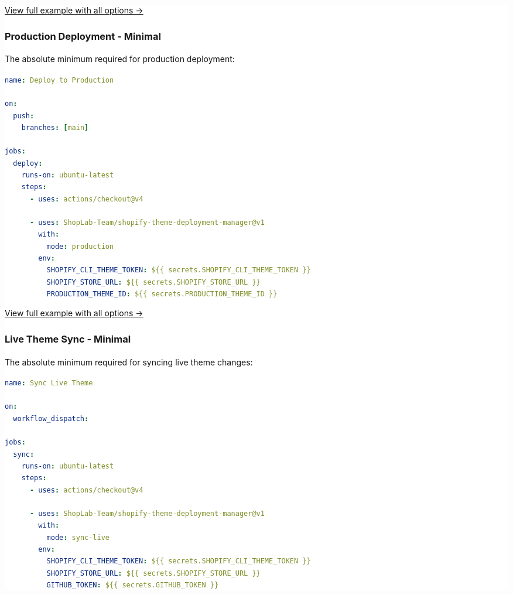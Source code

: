 [View full example with all options →](../examples/staging-maximum.yml)

### Production Deployment - Minimal

The absolute minimum required for production deployment:

```yaml
name: Deploy to Production

on:
  push:
    branches: [main]

jobs:
  deploy:
    runs-on: ubuntu-latest
    steps:
      - uses: actions/checkout@v4
      
      - uses: ShopLab-Team/shopify-theme-deployment-manager@v1
        with:
          mode: production
        env:
          SHOPIFY_CLI_THEME_TOKEN: ${{ secrets.SHOPIFY_CLI_THEME_TOKEN }}
          SHOPIFY_STORE_URL: ${{ secrets.SHOPIFY_STORE_URL }}
          PRODUCTION_THEME_ID: ${{ secrets.PRODUCTION_THEME_ID }}
```

[View full example with all options →](../examples/production-maximum.yml)

### Live Theme Sync - Minimal

The absolute minimum required for syncing live theme changes:

```yaml
name: Sync Live Theme

on:
  workflow_dispatch:

jobs:
  sync:
    runs-on: ubuntu-latest
    steps:
      - uses: actions/checkout@v4
      
      - uses: ShopLab-Team/shopify-theme-deployment-manager@v1
        with:
          mode: sync-live
        env:
          SHOPIFY_CLI_THEME_TOKEN: ${{ secrets.SHOPIFY_CLI_THEME_TOKEN }}
          SHOPIFY_STORE_URL: ${{ secrets.SHOPIFY_STORE_URL }}
          GITHUB_TOKEN: ${{ secrets.GITHUB_TOKEN }}
```
